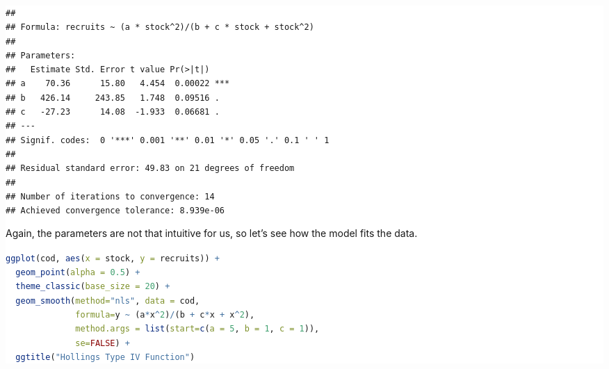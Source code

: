     ## 
    ## Formula: recruits ~ (a * stock^2)/(b + c * stock + stock^2)
    ## 
    ## Parameters:
    ##   Estimate Std. Error t value Pr(>|t|)    
    ## a    70.36      15.80   4.454  0.00022 ***
    ## b   426.14     243.85   1.748  0.09516 .  
    ## c   -27.23      14.08  -1.933  0.06681 .  
    ## ---
    ## Signif. codes:  0 '***' 0.001 '**' 0.01 '*' 0.05 '.' 0.1 ' ' 1
    ## 
    ## Residual standard error: 49.83 on 21 degrees of freedom
    ## 
    ## Number of iterations to convergence: 14 
    ## Achieved convergence tolerance: 8.939e-06

Again, the parameters are not that intuitive for us, so let’s see how
the model fits the data.

``` r
ggplot(cod, aes(x = stock, y = recruits)) +
  geom_point(alpha = 0.5) +
  theme_classic(base_size = 20) +
  geom_smooth(method="nls", data = cod,
              formula=y ~ (a*x^2)/(b + c*x + x^2), 
              method.args = list(start=c(a = 5, b = 1, c = 1)),
              se=FALSE) +
  ggtitle("Hollings Type IV Function")
```
